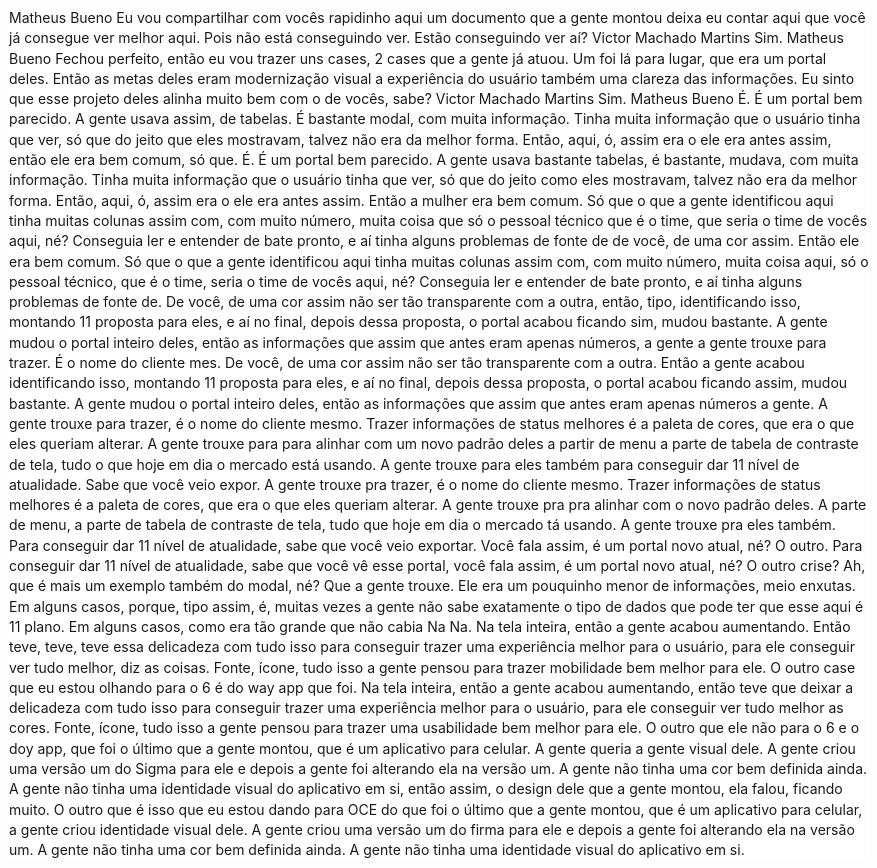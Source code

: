 Matheus Bueno
Eu vou compartilhar com vocês rapidinho aqui um documento que a gente montou deixa eu contar aqui que você já consegue ver melhor aqui. Pois não está conseguindo ver. Estão conseguindo ver aí?
Victor Machado Martins
Sim.
Matheus Bueno
Fechou perfeito, então eu vou trazer uns cases, 2 cases que a gente já atuou. Um foi lá para lugar, que era um portal deles. Então as metas deles eram modernização visual a experiência do usuário também uma clareza das informações. Eu sinto que esse projeto deles alinha muito bem com o de vocês, sabe?
Victor Machado Martins
Sim.
Matheus Bueno
É. É um portal bem parecido. A gente usava assim, de tabelas. É bastante modal, com muita informação. Tinha muita informação que o usuário tinha que ver, só que do jeito que eles mostravam, talvez não era da melhor forma. Então, aqui, ó, assim era o ele era antes assim, então ele era bem comum, só que. É. É um portal bem parecido. A gente usava bastante tabelas, é bastante, mudava, com muita informação. Tinha muita informação que o usuário tinha que ver, só que do jeito como eles mostravam, talvez não era da melhor forma. Então, aqui, ó, assim era o ele era antes assim.
Então a mulher era bem comum. Só que o que a gente identificou aqui tinha muitas colunas assim com, com muito número, muita coisa que só o pessoal técnico que é o time, que seria o time de vocês aqui, né? Conseguia ler e entender de bate pronto, e aí tinha alguns problemas de fonte de de você, de uma cor assim. Então ele era bem comum. Só que o que a gente identificou aqui tinha muitas colunas assim com, com muito número, muita coisa aqui, só o pessoal técnico, que é o time, seria o time de vocês aqui, né? Conseguia ler e entender de bate pronto, e aí tinha alguns problemas de fonte de.
De você, de uma cor assim não ser tão transparente com a outra, então, tipo, identificando isso, montando 11 proposta para eles, e aí no final, depois dessa proposta, o portal acabou ficando sim, mudou bastante. A gente mudou o portal inteiro deles, então as informações que assim que antes eram apenas números, a gente a gente trouxe para trazer. É o nome do cliente mes. De você, de uma cor assim não ser tão transparente com a outra. Então a gente acabou identificando isso, montando 11 proposta para eles, e aí no final, depois dessa proposta, o portal acabou ficando assim, mudou bastante. A gente mudou o portal inteiro deles, então as informações que assim que antes eram apenas números a gente.
A gente trouxe para trazer, é o nome do cliente mesmo. Trazer informações de status melhores é a paleta de cores, que era o que eles queriam alterar. A gente trouxe para para alinhar com um novo padrão deles a partir de menu a parte de tabela de contraste de tela, tudo o que hoje em dia o mercado está usando. A gente trouxe para eles também para conseguir dar 11 nível de atualidade. Sabe que você veio expor.
A gente trouxe pra trazer, é o nome do cliente mesmo. Trazer informações de status melhores é a paleta de cores, que era o que eles queriam alterar. A gente trouxe pra pra alinhar com o novo padrão deles. A parte de menu, a parte de tabela de contraste de tela, tudo que hoje em dia o mercado tá usando. A gente trouxe pra eles também. Para conseguir dar 11 nível de atualidade, sabe que você veio exportar. Você fala assim, é um portal novo atual, né? O outro.
Para conseguir dar 11 nível de atualidade, sabe que você vê esse portal, você fala assim, é um portal novo atual, né? O outro crise? Ah, que é mais um exemplo também do modal, né? Que a gente trouxe. Ele era um pouquinho menor de informações, meio enxutas. Em alguns casos, porque, tipo assim, é, muitas vezes a gente não sabe exatamente o tipo de dados que pode ter que esse aqui é 11 plano. Em alguns casos, como era tão grande que não cabia Na Na.
Na tela inteira, então a gente acabou aumentando. Então teve, teve, teve essa delicadeza com tudo isso para conseguir trazer uma experiência melhor para o usuário, para ele conseguir ver tudo melhor, diz as coisas. Fonte, ícone, tudo isso a gente pensou para trazer mobilidade bem melhor para ele. O outro case que eu estou olhando para o 6 é do way app que foi. Na tela inteira, então a gente acabou aumentando, então teve que deixar a delicadeza com tudo isso para conseguir trazer uma experiência melhor para o usuário, para ele conseguir ver tudo melhor as cores. Fonte, ícone, tudo isso a gente pensou para trazer uma usabilidade bem melhor para ele.
O outro que ele não para o 6 e o doy app, que foi o último que a gente montou, que é um aplicativo para celular. A gente queria a gente visual dele. A gente criou uma versão um do Sigma para ele e depois a gente foi alterando ela na versão um. A gente não tinha uma cor bem definida ainda. A gente não tinha uma identidade visual do aplicativo em si, então assim, o design dele que a gente montou, ela falou, ficando muito.
O outro que é isso que eu estou dando para OCE do que foi o último que a gente montou, que é um aplicativo para celular, a gente criou identidade visual dele. A gente criou uma versão um do firma para ele e depois a gente foi alterando ela na versão um. A gente não tinha uma cor bem definida ainda. A gente não tinha uma identidade visual do aplicativo em si.